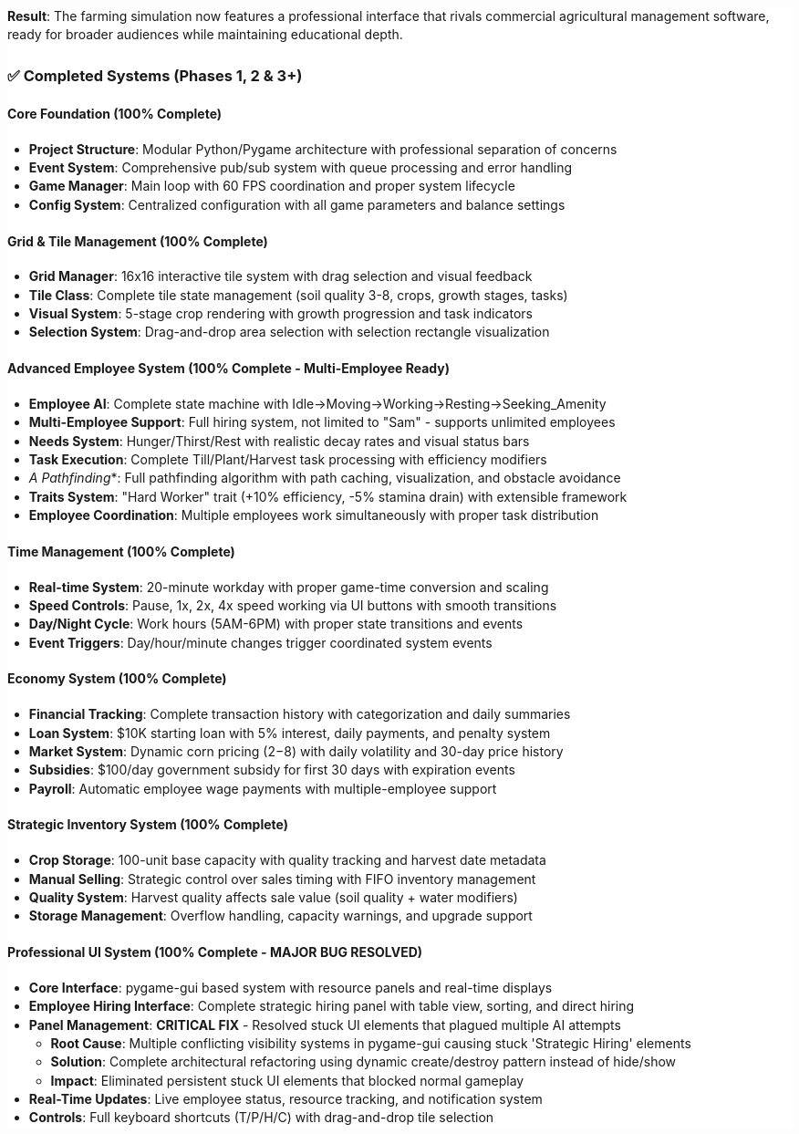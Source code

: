 **Result**: The farming simulation now features a professional interface that rivals commercial agricultural management software, ready for broader audiences while maintaining educational depth.

### ✅ Completed Systems (Phases 1, 2 & 3+)

#### Core Foundation (100% Complete)
- **Project Structure**: Modular Python/Pygame architecture with professional separation of concerns
- **Event System**: Comprehensive pub/sub system with queue processing and error handling
- **Game Manager**: Main loop with 60 FPS coordination and proper system lifecycle
- **Config System**: Centralized configuration with all game parameters and balance settings

#### Grid & Tile Management (100% Complete)
- **Grid Manager**: 16x16 interactive tile system with drag selection and visual feedback
- **Tile Class**: Complete tile state management (soil quality 3-8, crops, growth stages, tasks)
- **Visual System**: 5-stage crop rendering with growth progression and task indicators
- **Selection System**: Drag-and-drop area selection with selection rectangle visualization

#### Advanced Employee System (100% Complete - Multi-Employee Ready)
- **Employee AI**: Complete state machine with Idle→Moving→Working→Resting→Seeking_Amenity
- **Multi-Employee Support**: Full hiring system, not limited to "Sam" - supports unlimited employees
- **Needs System**: Hunger/Thirst/Rest with realistic decay rates and visual status bars
- **Task Execution**: Complete Till/Plant/Harvest task processing with efficiency modifiers
- **A* Pathfinding**: Full pathfinding algorithm with path caching, visualization, and obstacle avoidance
- **Traits System**: "Hard Worker" trait (+10% efficiency, -5% stamina drain) with extensible framework
- **Employee Coordination**: Multiple employees work simultaneously with proper task distribution

#### Time Management (100% Complete)
- **Real-time System**: 20-minute workday with proper game-time conversion and scaling
- **Speed Controls**: Pause, 1x, 2x, 4x speed working via UI buttons with smooth transitions
- **Day/Night Cycle**: Work hours (5AM-6PM) with proper state transitions and events
- **Event Triggers**: Day/hour/minute changes trigger coordinated system events

#### Economy System (100% Complete)
- **Financial Tracking**: Complete transaction history with categorization and daily summaries
- **Loan System**: $10K starting loan with 5% interest, daily payments, and penalty system
- **Market System**: Dynamic corn pricing ($2-$8) with daily volatility and 30-day price history
- **Subsidies**: $100/day government subsidy for first 30 days with expiration events
- **Payroll**: Automatic employee wage payments with multiple-employee support

#### Strategic Inventory System (100% Complete)
- **Crop Storage**: 100-unit base capacity with quality tracking and harvest date metadata
- **Manual Selling**: Strategic control over sales timing with FIFO inventory management
- **Quality System**: Harvest quality affects sale value (soil quality + water modifiers)
- **Storage Management**: Overflow handling, capacity warnings, and upgrade support

#### Professional UI System (100% Complete - MAJOR BUG RESOLVED)
- **Core Interface**: pygame-gui based system with resource panels and real-time displays
- **Employee Hiring Interface**: Complete strategic hiring panel with table view, sorting, and direct hiring
- **Panel Management**: **CRITICAL FIX** - Resolved stuck UI elements that plagued multiple AI attempts
  - **Root Cause**: Multiple conflicting visibility systems in pygame-gui causing stuck 'Strategic Hiring' elements
  - **Solution**: Complete architectural refactoring using dynamic create/destroy pattern instead of hide/show
  - **Impact**: Eliminated persistent stuck UI elements that blocked normal gameplay
- **Real-Time Updates**: Live employee status, resource tracking, and notification system
- **Controls**: Full keyboard shortcuts (T/P/H/C) with drag-and-drop tile selection